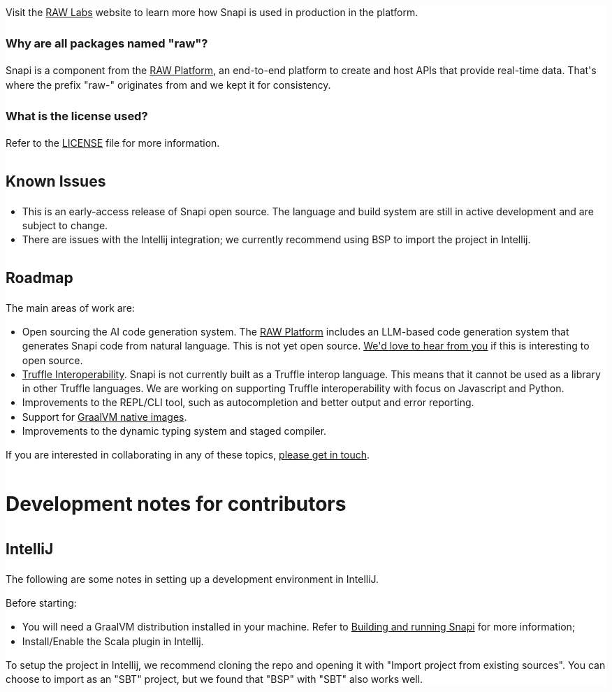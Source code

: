 Visit the [RAW Labs](https://www.raw-labs.com) website to learn more how Snapi is used in production in the platform.

### Why are all packages named "raw"?

Snapi is a component from the [RAW Platform](https://www.raw-labs.com/), an end-to-end platform to create and host APIs that provide real-time data.
That's where the prefix "raw-" originates from and we kept it for consistency.

### What is the license used?

Refer to the [LICENSE](./LICENSE) file for more information.

## Known Issues

* This is an early-access release of Snapi open source. The language and build system are still in active development and are subject to change.
* There are issues with the Intellij integration; we currently recommend using BSP to import the project in Intellij.

## Roadmap

The main areas of work are:

* Open sourcing the AI code generation system. The [RAW Platform](https://www.raw-labs.com/) includes an LLM-based code generation system that generates Snapi code from natural language. This is not yet open source. [We'd love to hear from you](https://discord.com/invite/AwFHYThJeh) if this is interesting to open source.
* [Truffle Interoperability](https://www.graalvm.org/latest/graalvm-as-a-platform/language-implementation-framework/InteropMigration/). Snapi is not currently built as a Truffle interop language. This means that it cannot be used as a library in other Truffle languages. We are working on supporting Truffle interoperability with focus on Javascript and Python.
* Improvements to the REPL/CLI tool, such as autocompletion and better output and error reporting.
* Support for [GraalVM native images](https://www.graalvm.org/22.0/reference-manual/native-image/).
* Improvements to the dynamic typing system and staged compiler.

If you are interested in collaborating in any of these topics, [please get in touch](https://discord.com/invite/AwFHYThJeh).

# Development notes for contributors

## IntelliJ

The following are some notes in setting up a development environment in IntelliJ.

Before starting:
* You will need a GraalVM distribution installed in your machine. Refer to [Building and running Snapi](#building-and-running-snapi) for more information;
* Install/Enable the Scala plugin in Intellij.

To setup the project in Intellij, we recommend cloning the repo and opening it with "Import project from existing sources".
You can choose to import as an "SBT" project, but we found that "BSP" with "SBT" also works well.
